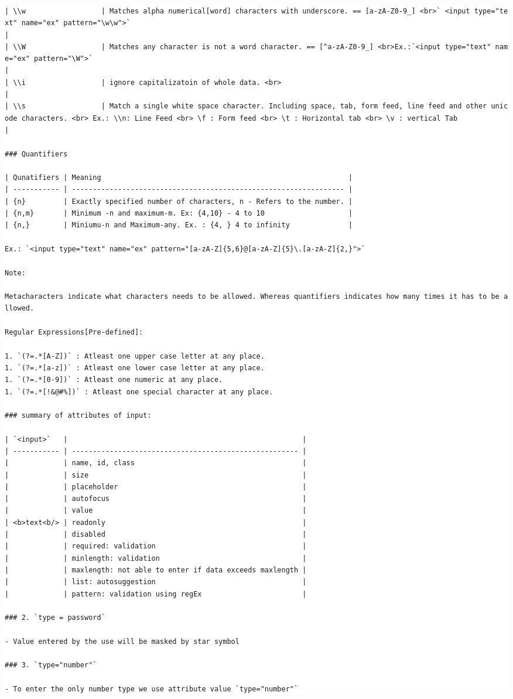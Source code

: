 ```
| \\w                  | Matches alpha numerical[word] characters with underscore. == [a-zA-Z0-9_] <br>` <input type="text" name="ex" pattern="\w\w">`                                                                                                                                                                                                    |
| \\W                  | Matches any character is not a word character. == [^a-zA-Z0-9_] <br>Ex.:`<input type="text" name="ex" pattern="\W">`                                                                                                                                                                                                             |
| \\i                  | ignore capitalizatoin of whole data. <br>                                                                                                                                                                                                                                                                                        |
| \\s                  | Match a single white space character. Including space, tab, form feed, line feed and other unicode characters. <br> Ex.: \\n: Line Feed <br> \f : Form feed <br> \t : Horizontal tab <br> \v : vertical Tab                                                                                                                      |

### Quantifiers

| Qunatifiers | Meaning                                                           |
| ----------- | ----------------------------------------------------------------- |
| {n}         | Exactly specified number of characters, n - Refers to the number. |
| {n,m}       | Minimum -n and maximum-m. Ex: {4,10} - 4 to 10                    |
| {n,}        | Miniumu-n and Maximum-any. Ex. : {4, } 4 to infinity              |

Ex.: `<input type="text" name="ex" pattern="[a-zA-Z]{5,6}@[a-zA-Z]{5}\.[a-zA-Z]{2,}">`

Note:

Metacharacters indicate what characters needs to be allowed. Whereas quantifiers indicates how many times it has to be allowed.

Regular Expressions[Pre-defined]:

1. `(?=.*[A-Z])` : Atleast one upper case letter at any place.
1. `(?=.*[a-z])` : Atleast one lower case letter at any place.
1. `(?=.*[0-9])` : Atleast one numeric at any place.
1. `(?=.*[!&@#%])` : Atleast one special character at any place.

### summary of attributes of input:

| `<input>`   |                                                        |
| ----------- | ------------------------------------------------------ |
|             | name, id, class                                        |
|             | size                                                   |
|             | placeholder                                            |
|             | autofocus                                              |
|             | value                                                  |
| <b>text<b/> | readonly                                               |
|             | disabled                                               |
|             | required: validation                                   |
|             | minlength: validation                                  |
|             | maxlength: not able to enter if data exceeds maxlength |
|             | list: autosuggestion                                   |
|             | pattern: validation using regEx                        |

### 2. `type = password`

- Value entered by the use will be masked by star symbol

### 3. `type="number"`

- To enter the only number type we use attribute value `type="number"`
```